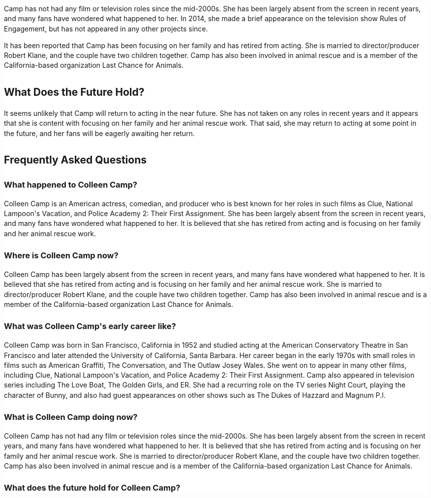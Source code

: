 <p>Camp has not had any film or television roles since the mid-2000s. She has been largely absent from the screen in recent years, and many fans have wondered what happened to her. In 2014, she made a brief appearance on the television show Rules of Engagement, but has not appeared in any other projects since. </p>

<p>It has been reported that Camp has been focusing on her family and has retired from acting. She is married to director/producer Robert Klane, and the couple have two children together. Camp has also been involved in animal rescue and is a member of the California-based organization Last Chance for Animals. </p>

<h2>What Does the Future Hold?</h2>

<p>It seems unlikely that Camp will return to acting in the near future. She has not taken on any roles in recent years and it appears that she is content with focusing on her family and her animal rescue work. That said, she may return to acting at some point in the future, and her fans will be eagerly awaiting her return.</p>

<h2>Frequently Asked Questions</h2>

<h3>What happened to Colleen Camp?</h3>

<p>Colleen Camp is an American actress, comedian, and producer who is best known for her roles in such films as Clue, National Lampoon's Vacation, and Police Academy 2: Their First Assignment. She has been largely absent from the screen in recent years, and many fans have wondered what happened to her. It is believed that she has retired from acting and is focusing on her family and her animal rescue work.</p>

<h3>Where is Colleen Camp now?</h3>

<p>Colleen Camp has been largely absent from the screen in recent years, and many fans have wondered what happened to her. It is believed that she has retired from acting and is focusing on her family and her animal rescue work. She is married to director/producer Robert Klane, and the couple have two children together. Camp has also been involved in animal rescue and is a member of the California-based organization Last Chance for Animals.</p>

<h3>What was Colleen Camp's early career like?</h3>

<p>Colleen Camp was born in San Francisco, California in 1952 and studied acting at the American Conservatory Theatre in San Francisco and later attended the University of California, Santa Barbara. Her career began in the early 1970s with small roles in films such as American Graffiti, The Conversation, and The Outlaw Josey Wales. She went on to appear in many other films, including Clue, National Lampoon's Vacation, and Police Academy 2: Their First Assignment. Camp also appeared in television series including The Love Boat, The Golden Girls, and ER. She had a recurring role on the TV series Night Court, playing the character of Bunny, and also had guest appearances on other shows such as The Dukes of Hazzard and Magnum P.I.</p>

<h3>What is Colleen Camp doing now?</h3>

<p>Colleen Camp has not had any film or television roles since the mid-2000s. She has been largely absent from the screen in recent years, and many fans have wondered what happened to her. It is believed that she has retired from acting and is focusing on her family and her animal rescue work. She is married to director/producer Robert Klane, and the couple have two children together. Camp has also been involved in animal rescue and is a member of the California-based organization Last Chance for Animals.</p>

<h3>What does the future hold for Colleen Camp?</h3>
